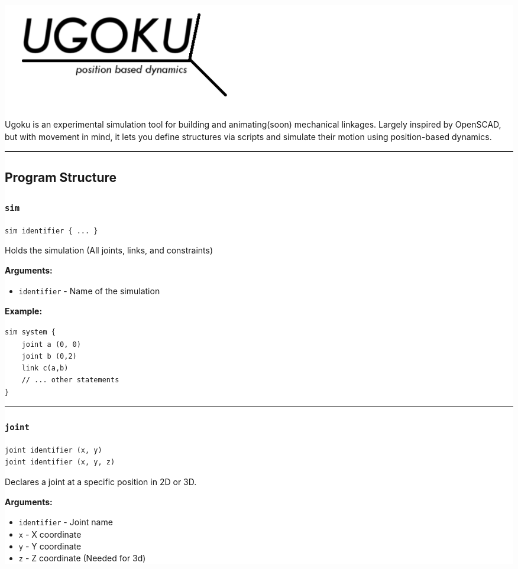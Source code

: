 
![alt text](image.png)

Ugoku is an experimental simulation tool for building and animating(soon) mechanical linkages. Largely inspired by OpenSCAD, but with movement in mind, it lets you define structures via scripts and simulate their motion using position-based dynamics.



---
## Program Structure
### `sim`
```ugoku
sim identifier { ... }
```

Holds the simulation (All joints, links, and constraints)

**Arguments:**
- `identifier` - Name of the simulation

**Example:**

```ugoku
sim system {
    joint a (0, 0)
    joint b (0,2)
    link c(a,b)
    // ... other statements
}
```
---

### `joint`
```ugoku
joint identifier (x, y)
joint identifier (x, y, z)
```

Declares a joint at a specific position in 2D or 3D.

**Arguments:**
- `identifier` - Joint name
- `x` - X coordinate
- `y` - Y coordinate  
- `z` - Z coordinate (Needed for 3d)
